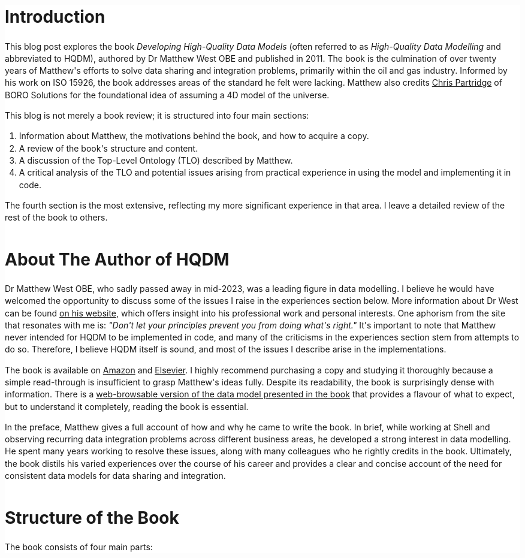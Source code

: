 # Introduction

This blog post explores the book *Developing High-Quality Data Models* (often referred to as *High-Quality Data Modelling* and abbreviated to HQDM), authored by Dr Matthew West OBE and published in 2011. The book is the culmination of over twenty years of Matthew's efforts to solve data sharing and integration problems, primarily within the oil and gas industry. Informed by his work on ISO 15926, the book addresses areas of the standard he felt were lacking. Matthew also credits [Chris Partridge](https://borosolutions.net/who-we-are) of BORO Solutions for the foundational idea of assuming a 4D model of the universe.

This blog is not merely a book review; it is structured into four main sections:

1. Information about Matthew, the motivations behind the book, and how to acquire a copy.
2. A review of the book's structure and content.
3. A discussion of the Top-Level Ontology (TLO) described by Matthew.
4. A critical analysis of the TLO and potential issues arising from practical experience in using the model and implementing it in code.

The fourth section is the most extensive, reflecting my more significant experience in that area. I leave a detailed review of the rest of the book to others.

# About The Author of HQDM

Dr Matthew West OBE, who sadly passed away in mid-2023, was a leading figure in data modelling. I believe he would have welcomed the opportunity to discuss some of the issues I raise in the experiences section below. More information about Dr West can be found [on his website](https://www.matthew-west.org.uk/), which offers insight into his professional work and personal interests. One aphorism from the site that resonates with me is: *"Don't let your principles prevent you from doing what's right."* It's important to note that Matthew never intended for HQDM to be implemented in code, and many of the criticisms in the experiences section stem from attempts to do so. Therefore, I believe HQDM itself is sound, and most of the issues I describe arise in the implementations.

The book is available on [Amazon](https://www.amazon.co.uk/Developing-High-Quality-Data-Models/dp/0123751063/) and [Elsevier](https://shop.elsevier.com/books/developing-high-quality-data-models/west/978-0-12-375106-5). I highly recommend purchasing a copy and studying it thoroughly because a simple read-through is insufficient to grasp Matthew's ideas fully. Despite its readability, the book is surprisingly dense with information. There is a [web-browsable version of the data model presented in the book](https://hqdmtop.github.io/hqdmFramework/) that provides a flavour of what to expect, but to understand it completely, reading the book is essential.

In the preface, Matthew gives a full account of how and why he came to write the book. In brief, while working at Shell and observing recurring data integration problems across different business areas, he developed a strong interest in data modelling. He spent many years working to resolve these issues, along with many colleagues who he rightly credits in the book. Ultimately, the book distils his varied experiences over the course of his career and provides a clear and concise account of the need for consistent data models for data sharing and integration.

# Structure of the Book

The book consists of four main parts:
